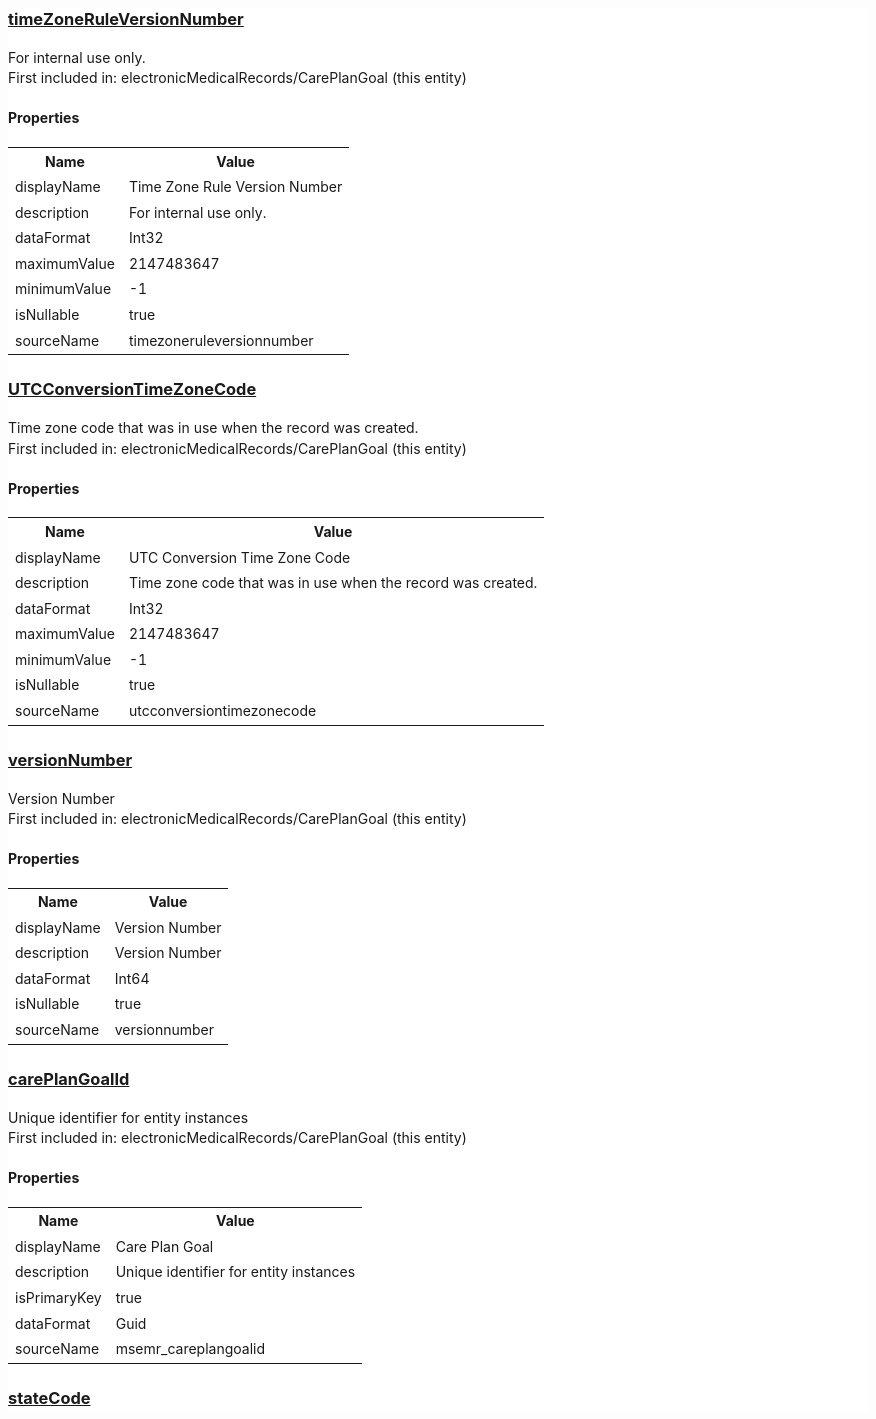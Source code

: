 ### <a href=#timeZoneRuleVersionNumber name="timeZoneRuleVersionNumber">timeZoneRuleVersionNumber</a>

For internal use only.  
First included in: electronicMedicalRecords/CarePlanGoal (this entity)  

#### Properties

<table><tr><th>Name</th><th>Value</th></tr><tr><td>displayName</td><td>Time Zone Rule Version Number</td></tr><tr><td>description</td><td>For internal use only.</td></tr><tr><td>dataFormat</td><td>Int32</td></tr><tr><td>maximumValue</td><td>2147483647</td></tr><tr><td>minimumValue</td><td>-1</td></tr><tr><td>isNullable</td><td>true</td></tr><tr><td>sourceName</td><td>timezoneruleversionnumber</td></tr></table>

### <a href=#UTCConversionTimeZoneCode name="UTCConversionTimeZoneCode">UTCConversionTimeZoneCode</a>

Time zone code that was in use when the record was created.  
First included in: electronicMedicalRecords/CarePlanGoal (this entity)  

#### Properties

<table><tr><th>Name</th><th>Value</th></tr><tr><td>displayName</td><td>UTC Conversion Time Zone Code</td></tr><tr><td>description</td><td>Time zone code that was in use when the record was created.</td></tr><tr><td>dataFormat</td><td>Int32</td></tr><tr><td>maximumValue</td><td>2147483647</td></tr><tr><td>minimumValue</td><td>-1</td></tr><tr><td>isNullable</td><td>true</td></tr><tr><td>sourceName</td><td>utcconversiontimezonecode</td></tr></table>

### <a href=#versionNumber name="versionNumber">versionNumber</a>

Version Number  
First included in: electronicMedicalRecords/CarePlanGoal (this entity)  

#### Properties

<table><tr><th>Name</th><th>Value</th></tr><tr><td>displayName</td><td>Version Number</td></tr><tr><td>description</td><td>Version Number</td></tr><tr><td>dataFormat</td><td>Int64</td></tr><tr><td>isNullable</td><td>true</td></tr><tr><td>sourceName</td><td>versionnumber</td></tr></table>

### <a href=#carePlanGoalId name="carePlanGoalId">carePlanGoalId</a>

Unique identifier for entity instances  
First included in: electronicMedicalRecords/CarePlanGoal (this entity)  

#### Properties

<table><tr><th>Name</th><th>Value</th></tr><tr><td>displayName</td><td>Care Plan Goal</td></tr><tr><td>description</td><td>Unique identifier for entity instances</td></tr><tr><td>isPrimaryKey</td><td>true</td></tr><tr><td>dataFormat</td><td>Guid</td></tr><tr><td>sourceName</td><td>msemr_careplangoalid</td></tr></table>

### <a href=#stateCode name="stateCode">stateCode</a>
